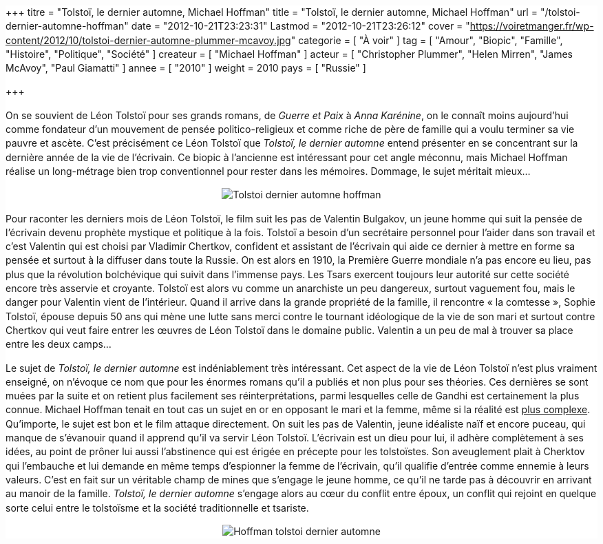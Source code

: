 +++
titre = "Tolstoï, le dernier automne, Michael Hoffman"
title = "Tolstoï, le dernier automne, Michael Hoffman"
url = "/tolstoi-dernier-automne-hoffman"
date = "2012-10-21T23:23:31"
Lastmod = "2012-10-21T23:26:12"
cover = "https://voiretmanger.fr/wp-content/2012/10/tolstoi-dernier-automne-plummer-mcavoy.jpg"
categorie = [ "À voir" ]
tag = [ "Amour", "Biopic", "Famille", "Histoire", "Politique", "Société" ]
createur = [ "Michael Hoffman" ]
acteur = [ "Christopher Plummer", "Helen Mirren", "James McAvoy", "Paul Giamatti" ]
annee = [ "2010" ]
weight = 2010
pays = [ "Russie" ]

+++

<p>On se souvient de Léon Tolstoï pour ses grands romans, de <em>Guerre et Paix</em> à <em>Anna Karénine</em>, on le connaît moins aujourd&rsquo;hui comme fondateur d&rsquo;un mouvement de pensée politico-religieux et comme riche de père de famille qui a voulu terminer sa vie pauvre et ascète. C&rsquo;est précisément ce Léon Tolstoï que <em>Tolstoï, le dernier automne</em> entend présenter en se concentrant sur la dernière année de la vie de l&rsquo;écrivain. Ce biopic à l&rsquo;ancienne est intéressant pour cet angle méconnu, mais Michael Hoffman réalise un long-métrage bien trop conventionnel pour rester dans les mémoires. Dommage, le sujet méritait mieux…</p>
<div style="text-align: center;"><img class="aligncenter" title="tolstoi-dernier-automne-hoffman.jpg" src="https://voiretmanger.fr/wp-content/2012/10/tolstoi-dernier-automne-hoffman.jpg" alt="Tolstoi dernier automne hoffman" width="100%" /></div>
<p>Pour raconter les derniers mois de Léon Tolstoï, le film suit les pas de Valentin Bulgakov, un jeune homme qui suit la pensée de l&rsquo;écrivain devenu prophète mystique et politique à la fois. Tolstoï a besoin d&rsquo;un secrétaire personnel pour l&rsquo;aider dans son travail et c&rsquo;est Valentin qui est choisi par Vladimir Chertkov, confident et assistant de l&rsquo;écrivain qui aide ce dernier à mettre en forme sa pensée et surtout à la diffuser dans toute la Russie. On est alors en 1910, la Première Guerre mondiale n&rsquo;a pas encore eu lieu, pas plus que la révolution bolchévique qui suivit dans l&rsquo;immense pays. Les Tsars exercent toujours leur autorité sur cette société encore très asservie et croyante. Tolstoï est alors vu comme un anarchiste un peu dangereux, surtout vaguement fou, mais le danger pour Valentin vient de l&rsquo;intérieur. Quand il arrive dans la grande propriété de la famille, il rencontre « la comtesse », Sophie Tolstoï, épouse depuis 50 ans qui mène une lutte sans merci contre le tournant idéologique de la vie de son mari et surtout contre Chertkov qui veut faire entrer les œuvres de Léon Tolstoï dans le domaine public. Valentin a un peu de mal à trouver sa place entre les deux camps…</p>
<p>Le sujet de <em>Tolstoï, le dernier automne</em> est indéniablement très intéressant. Cet aspect de la vie de Léon Tolstoï n&rsquo;est plus vraiment enseigné, on n&rsquo;évoque ce nom que pour les énormes romans qu&rsquo;il a publiés et non plus pour ses théories. Ces dernières se sont muées par la suite et on retient plus facilement ses réinterprétations, parmi lesquelles celle de Gandhi est certainement la plus connue. Michael Hoffman tenait en tout cas un sujet en or en opposant le mari et la femme, même si la réalité est <a href="http://fr.wikipedia.org/wiki/Tolstoi">plus complexe</a>. Qu&rsquo;importe, le sujet est bon et le film attaque directement. On suit les pas de Valentin, jeune idéaliste naïf et encore puceau, qui manque de s&rsquo;évanouir quand il apprend qu&rsquo;il va servir Léon Tolstoï. L&rsquo;écrivain est un dieu pour lui, il adhère complètement à ses idées, au point de prôner lui aussi l&rsquo;abstinence qui est érigée en précepte pour les tolstoïstes. Son aveuglement plait à Cherktov qui l&#8217;embauche et lui demande en même temps d&rsquo;espionner la femme de l&rsquo;écrivain, qu&rsquo;il qualifie d&rsquo;entrée comme ennemie à leurs valeurs. C&rsquo;est en fait sur un véritable champ de mines que s&rsquo;engage le jeune homme, ce qu&rsquo;il ne tarde pas à découvrir en arrivant au manoir de la famille. <em>Tolstoï, le dernier automne</em> s&rsquo;engage alors au cœur du conflit entre époux, un conflit qui rejoint en quelque sorte celui entre le tolstoïsme et la société traditionnelle et tsariste.</p>
<div style="text-align: center;"><img class="aligncenter" title="hoffman-tolstoi-dernier-automne.jpg" src="https://voiretmanger.fr/wp-content/2012/10/hoffman-tolstoi-dernier-automne.jpg" alt="Hoffman tolstoi dernier automne" width="100%" /></div>